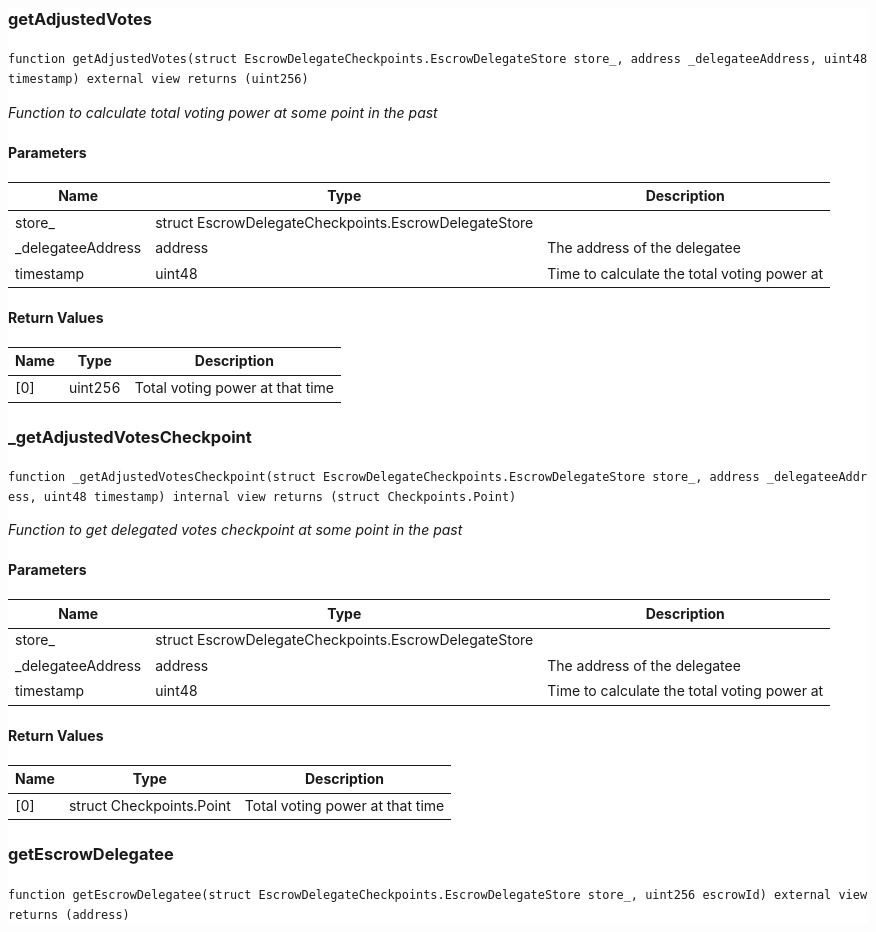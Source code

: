 ### getAdjustedVotes

```solidity
function getAdjustedVotes(struct EscrowDelegateCheckpoints.EscrowDelegateStore store_, address _delegateeAddress, uint48 timestamp) external view returns (uint256)
```

_Function to calculate total voting power at some point in the past_

#### Parameters

| Name | Type | Description |
| ---- | ---- | ----------- |
| store_ | struct EscrowDelegateCheckpoints.EscrowDelegateStore |  |
| _delegateeAddress | address | The address of the delegatee |
| timestamp | uint48 | Time to calculate the total voting power at |

#### Return Values

| Name | Type | Description |
| ---- | ---- | ----------- |
| [0] | uint256 | Total voting power at that time |

### _getAdjustedVotesCheckpoint

```solidity
function _getAdjustedVotesCheckpoint(struct EscrowDelegateCheckpoints.EscrowDelegateStore store_, address _delegateeAddress, uint48 timestamp) internal view returns (struct Checkpoints.Point)
```

_Function to get delegated votes checkpoint at some point in the past_

#### Parameters

| Name | Type | Description |
| ---- | ---- | ----------- |
| store_ | struct EscrowDelegateCheckpoints.EscrowDelegateStore |  |
| _delegateeAddress | address | The address of the delegatee |
| timestamp | uint48 | Time to calculate the total voting power at |

#### Return Values

| Name | Type | Description |
| ---- | ---- | ----------- |
| [0] | struct Checkpoints.Point | Total voting power at that time |

### getEscrowDelegatee

```solidity
function getEscrowDelegatee(struct EscrowDelegateCheckpoints.EscrowDelegateStore store_, uint256 escrowId) external view returns (address)
```
